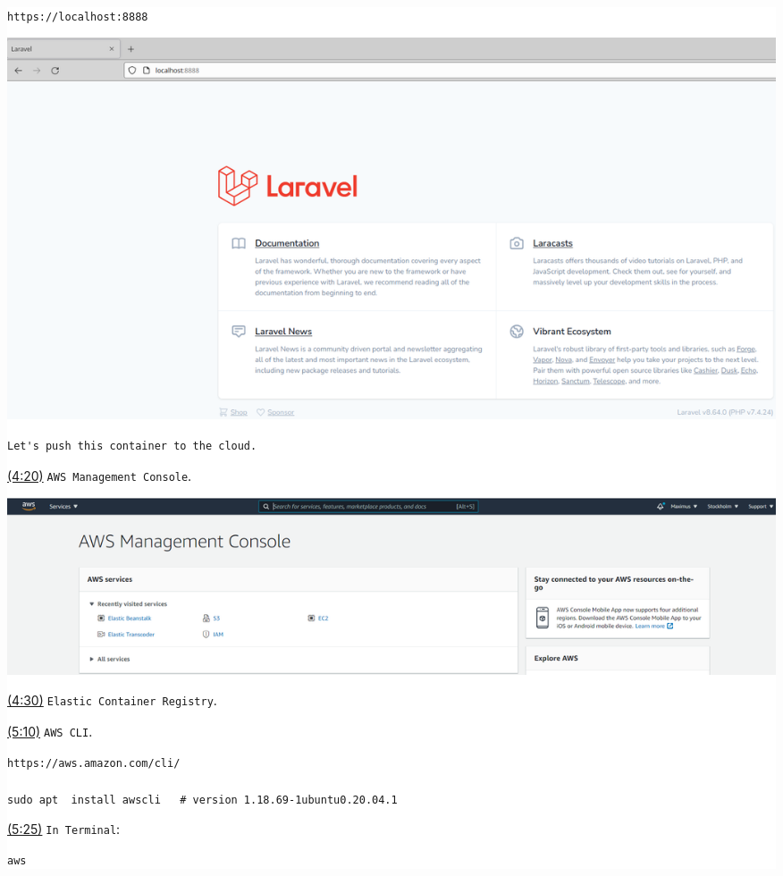 	https://localhost:8888
	
![screenshot of sample]( https://github.com/mslobodyanyuk/aws-laravel_sscripts/blob/main/public/images/firefox/1.png )

`Let's push this container to the cloud.`

[(4:20)]( https://youtu.be/_EG6ytpIbAI?t=260 ) `AWS Management Console`.

![screenshot of sample]( https://github.com/mslobodyanyuk/aws-laravel_sscripts/blob/main/public/images/aws/1.png )

[(4:30)]( https://youtu.be/_EG6ytpIbAI?t=270 ) `Elastic Container Registry`.

[(5:10)]( https://youtu.be/_EG6ytpIbAI?t=310 ) `AWS CLI`.

	https://aws.amazon.com/cli/

	sudo apt  install awscli   # version 1.18.69-1ubuntu0.20.04.1

[(5:25)]( https://youtu.be/_EG6ytpIbAI?t=310 ) `In Terminal`:

	aws 
	